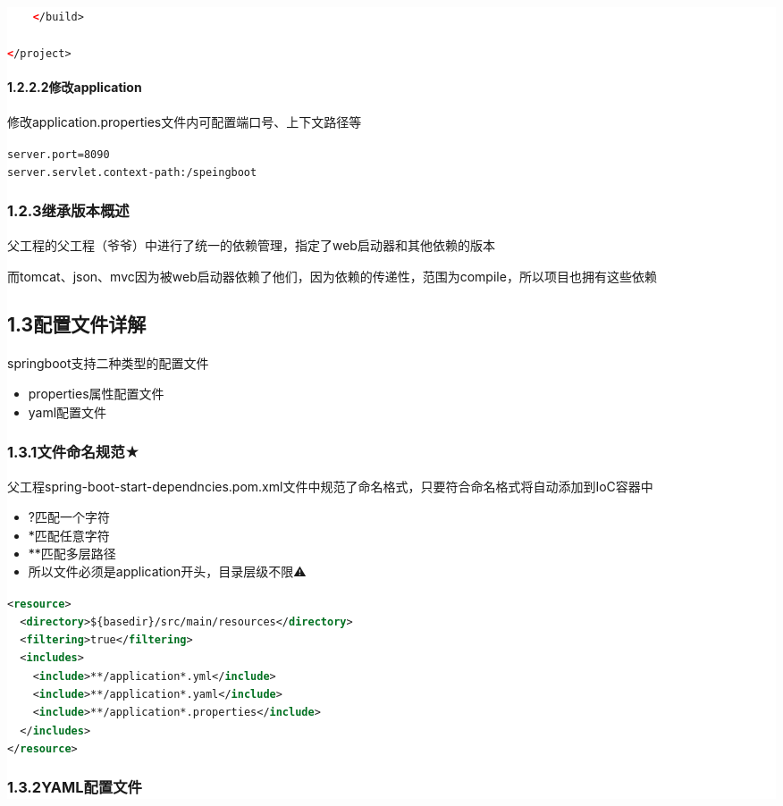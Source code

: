 ```xml
    </build>

</project>
```



#### 1.2.2.2修改application

修改application.properties文件内可配置端口号、上下文路径等

```properties
server.port=8090
server.servlet.context-path:/speingboot
```



### 1.2.3继承版本概述

父工程的父工程（爷爷）中进行了统一的依赖管理，指定了web启动器和其他依赖的版本

而tomcat、json、mvc因为被web启动器依赖了他们，因为依赖的传递性，范围为compile，所以项目也拥有这些依赖



## 1.3配置文件详解

springboot支持二种类型的配置文件

- properties属性配置文件
- yaml配置文件

### 1.3.1文件命名规范★

父工程spring-boot-start-dependncies.pom.xml文件中规范了命名格式，只要符合命名格式将自动添加到IoC容器中

- ?匹配一个字符
- *匹配任意字符
- **匹配多层路径
- 所以文件必须是application开头，目录层级不限⚠️

```xml
<resource>
  <directory>${basedir}/src/main/resources</directory>
  <filtering>true</filtering>
  <includes>
    <include>**/application*.yml</include>
    <include>**/application*.yaml</include>
    <include>**/application*.properties</include>
  </includes>
</resource>
```



### 1.3.2YAML配置文件
